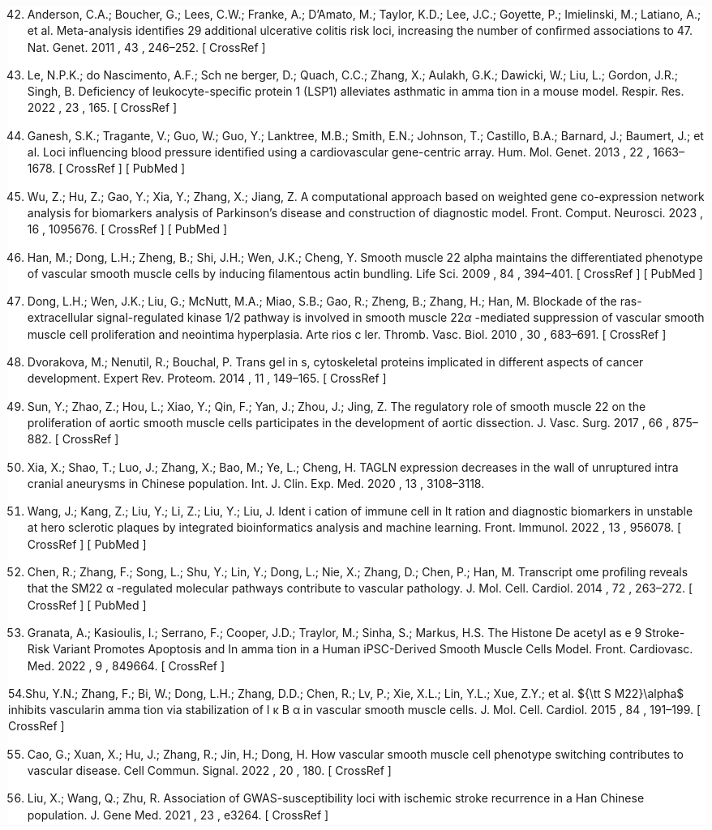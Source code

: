  42. Anderson, C.A.; Boucher, G.; Lees, C.W.; Franke, A.; D’Amato, M.; Taylor, K.D.; Lee, J.C.; Goyette, P.; Imielinski, M.; Latiano, A.; et al. Meta-analysis identiﬁes 29 additional ulcerative colitis risk loci, increasing the number of conﬁrmed associations to 47.  Nat. Genet.  2011 ,  43 , 246–252. [ CrossRef ]

 43. Le, N.P.K.; do Nascimento, A.F.; Sch ne berger, D.; Quach, C.C.; Zhang, X.; Aulakh, G.K.; Dawicki, W.; Liu, L.; Gordon, J.R.; Singh, B. Deﬁciency of leukocyte-speciﬁc protein 1 (LSP1) alleviates asthmatic in amma tion in a mouse model.  Respir. Res.  2022 ,  23 , 165. [ CrossRef ]

 44. Ganesh, S.K.; Tragante, V.; Guo, W.; Guo, Y.; Lanktree, M.B.; Smith, E.N.; Johnson, T.; Castillo, B.A.; Barnard, J.; Baumert, J.; et al. Loci inﬂuencing blood pressure identiﬁed using a cardiovascular gene-centric array.  Hum. Mol. Genet.  2013 ,  22 , 1663–1678. [ CrossRef ] [ PubMed ]

 45. Wu, Z.; Hu, Z.; Gao, Y.; Xia, Y.; Zhang, X.; Jiang, Z. A computational approach based on weighted gene co-expression network analysis for biomarkers analysis of Parkinson’s disease and construction of diagnostic model.  Front. Comput. Neurosci.  2023 ,  16 , 1095676. [ CrossRef ] [ PubMed ]

 46. Han, M.; Dong, L.H.; Zheng, B.; Shi, J.H.; Wen, J.K.; Cheng, Y. Smooth muscle 22 alpha maintains the differentiated phenotype of vascular smooth muscle cells by inducing ﬁlamentous actin bundling.  Life Sci.  2009 ,  84 , 394–401. [ CrossRef ] [ PubMed ]

 47. Dong, L.H.; Wen, J.K.; Liu, G.; McNutt, M.A.; Miao, S.B.; Gao, R.; Zheng, B.; Zhang, H.; Han, M. Blockade of the ras-extracellular signal-regulated kinase 1/2 pathway is involved in smooth muscle  $22\alpha$  -mediated suppression of vascular smooth muscle cell proliferation and neointima hyperplasia.  Arte rios c ler. Thromb. Vasc. Biol.  2010 ,  30 , 683–691. [ CrossRef ]

 48. Dvorakova, M.; Nenutil, R.; Bouchal, P. Trans gel in s, cytoskeletal proteins implicated in different aspects of cancer development. Expert Rev. Proteom.  2014 ,  11 , 149–165. [ CrossRef ]

 49. Sun, Y.; Zhao, Z.; Hou, L.; Xiao, Y.; Qin, F.; Yan, J.; Zhou, J.; Jing, Z. The regulatory role of smooth muscle 22 on the proliferation of aortic smooth muscle cells participates in the development of aortic dissection.  J. Vasc. Surg.  2017 ,  66 , 875–882. [ CrossRef ]

 50. Xia, X.; Shao, T.; Luo, J.; Zhang, X.; Bao, M.; Ye, L.; Cheng, H. TAGLN expression decreases in the wall of unruptured intra cranial aneurysms in Chinese population.  Int. J. Clin. Exp. Med.  2020 ,  13 , 3108–3118.

 51. Wang, J.; Kang, Z.; Liu, Y.; Li, Z.; Liu, Y.; Liu, J. Ident i cation of immune cell in lt ration and diagnostic biomarkers in unstable at hero sclerotic plaques by integrated bioinformatics analysis and machine learning.  Front. Immunol.  2022 ,  13 , 956078. [ CrossRef ] [ PubMed ]

 52. Chen, R.; Zhang, F.; Song, L.; Shu, Y.; Lin, Y.; Dong, L.; Nie, X.; Zhang, D.; Chen, P.; Han, M. Transcript ome proﬁling reveals that the SM22 α -regulated molecular pathways contribute to vascular pathology.  J. Mol. Cell. Cardiol.  2014 ,  72 , 263–272. [ CrossRef ] [ PubMed ]  

53. Granata, A.; Kasioulis, I.; Serrano, F.; Cooper, J.D.; Traylor, M.; Sinha, S.; Markus, H.S. The Histone De acetyl as e 9 Stroke-Risk Variant Promotes Apoptosis and In amma tion in a Human iPSC-Derived Smooth Muscle Cells Model.  Front. Cardiovasc. Med. 2022 ,  9 , 849664. [ CrossRef ]

 54.Shu, Y.N.; Zhang, F.; Bi, W.; Dong, L.H.; Zhang, D.D.; Chen, R.; Lv, P.; Xie, X.L.; Lin, Y.L.; Xue, Z.Y.; et al. ${\tt S M22}\alpha$  inhibits vascularin amma tion via stabilization of I κ B α  in vascular smooth muscle cells.  J. Mol. Cell. Cardiol.  2015 ,  84 , 191–199. [ CrossRef ]

 55. Cao, G.; Xuan, X.; Hu, J.; Zhang, R.; Jin, H.; Dong, H. How vascular smooth muscle cell phenotype switching contributes to vascular disease.  Cell Commun. Signal.  2022 ,  20 , 180. [ CrossRef ]

 56. Liu, X.; Wang, Q.; Zhu, R. Association of GWAS-susceptibility loci with ischemic stroke recurrence in a Han Chinese population. J. Gene Med.  2021 ,  23 , e3264. [ CrossRef ]
